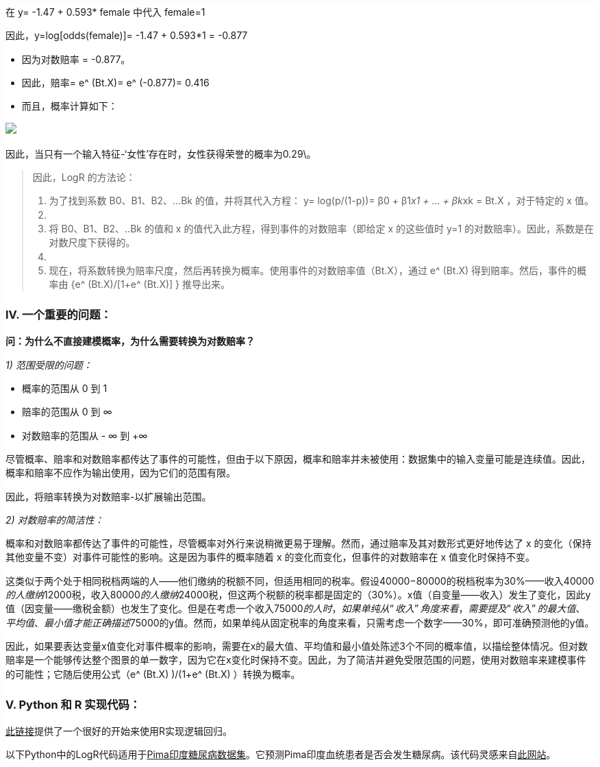 在 y= -1.47 + 0.593* female 中代入 female=1

因此，y=log[odds(female)]= -1.47 + 0.593*1 = -0.877

+   因为对数赔率 = -0.877。

+   因此，赔率= e^ (Bt.X)= e^ (-0.877)= 0.416

+   而且，概率计算如下：

![](../Images/6bcaadcf752f7abea1aa2dd90dd3acde.png)

因此，当只有一个输入特征-‘女性’存在时，女性获得荣誉的概率为0.29\。

> 因此，LogR 的方法论：
> 
> 1.  为了找到系数 B0、B1、B2、…Bk 的值，并将其代入方程： y= log(p/(1-p))= β0 + β1*x1 + … + βk*xk = Bt.X ，对于特定的 x 值。
> 1.  
> 1.  将 B0、B1、B2、..Bk 的值和 x 的值代入此方程，得到事件的对数赔率（即给定 x 的这些值时 y=1 的对数赔率）。因此，系数是在对数尺度下获得的。
> 1.  
> 1.  现在，将系数转换为赔率尺度，然后再转换为概率。使用事件的对数赔率值（Bt.X），通过 e^ (Bt.X) 得到赔率。然后，事件的概率由 {e^ (Bt.X)/[1+e^ (Bt.X)] } 推导出来。

### IV. 一个重要的问题：

**问：为什么不直接建模概率，为什么需要转换为对数赔率？**

*1) 范围受限的问题：*

+   概率的范围从 0 到 1

+   赔率的范围从 0 到 ∞

+   对数赔率的范围从 - ∞ 到 +∞

尽管概率、赔率和对数赔率都传达了事件的可能性，但由于以下原因，概率和赔率并未被使用：数据集中的输入变量可能是连续值。因此，概率和赔率不应作为输出使用，因为它们的范围有限。

因此，将赔率转换为对数赔率-以扩展输出范围。

*2) 对数赔率的简洁性：*

概率和对数赔率都传达了事件的可能性，尽管概率对外行来说稍微更易于理解。然而，通过赔率及其对数形式更好地传达了 x 的变化（保持其他变量不变）对事件可能性的影响。这是因为事件的概率随着 x 的变化而变化，但事件的对数赔率在 x 值变化时保持不变。

这类似于两个处于相同税档两端的人——他们缴纳的税额不同，但适用相同的税率。假设$40000-$80000的税档税率为30%——收入$40000的人缴纳$12000税，收入$80000的人缴纳$24000税，但这两个税额的税率都是固定的（30%）。x值（自变量——收入）发生了变化，因此y值（因变量——缴税金额）也发生了变化。但是在考虑一个收入$75000的人时，如果单纯从“收入”角度来看，需要提及“收入”的最大值、平均值、最小值才能正确描述$75000的y值。然而，如果单纯从固定税率的角度来看，只需考虑一个数字——30%，即可准确预测他的y值。

因此，如果要表达变量x值变化对事件概率的影响，需要在x的最大值、平均值和最小值处陈述3个不同的概率值，以描绘整体情况。但对数赔率是一个能够传达整个图景的单一数字，因为它在x变化时保持不变。因此，为了简洁并避免受限范围的问题，使用对数赔率来建模事件的可能性；它随后使用公式（e^ (Bt.X) )/(1+e^ (Bt.X) ）转换为概率。

### V. Python 和 R 实现代码：

[此链接](https://www.st-andrews.ac.uk/media/capod/students/mathssupport/logisticknit.pdf)提供了一个很好的开始来使用R实现逻辑回归。

以下Python中的LogR代码适用于[Pima印度糖尿病数据集](https://archive.ics.uci.edu/ml/datasets/pima+indians+diabetes)。它预测Pima印度血统患者是否会发生糖尿病。该代码灵感来自[此网站]( https://analytics4all.org/2016/05/11/python-logistic-regression/)。
